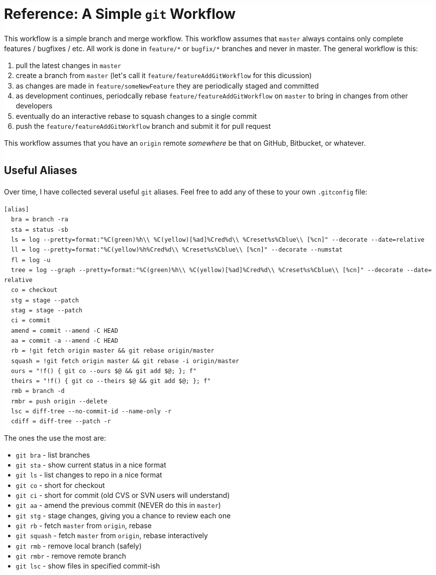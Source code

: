 # Reference: A Simple `git` Workflow

This workflow is a simple branch and merge workflow. This workflow assumes that `master` always contains only complete features / bugfixes / etc. All work is done in `feature/*` or `bugfix/*` branches and never in master. The general workflow is this:

1. pull the latest changes in `master`
1. create a branch from `master` (let's call it `feature/featureAddGitWorkflow` for this dicussion)
1. as changes are made in `feature/someNewFeature` they are periodically staged and committed
1. as development continues, periodcally rebase `feature/featureAddGitWorkflow` on `master` to bring in changes from other developers
1. eventually do an interactive rebase to squash changes to a single commit
1. push the `feature/featureAddGitWorkflow` branch and submit it for pull request

This workflow assumes that you have an `origin` remote _somewhere_ be that on GitHub, Bitbucket, or whatever.

## Useful Aliases

Over time, I have collected several useful `git` aliases. Feel free to add any of these to your own `.gitconfig` file:

```
[alias]
  bra = branch -ra
  sta = status -sb
  ls = log --pretty=format:"%C(green)%h\\ %C(yellow)[%ad]%Cred%d\\ %Creset%s%Cblue\\ [%cn]" --decorate --date=relative
  ll = log --pretty=format:"%C(yellow)%h%Cred%d\\ %Creset%s%Cblue\\ [%cn]" --decorate --numstat
  fl = log -u
  tree = log --graph --pretty=format:"%C(green)%h\\ %C(yellow)[%ad]%Cred%d\\ %Creset%s%Cblue\\ [%cn]" --decorate --date=relative
  co = checkout
  stg = stage --patch
  stag = stage --patch
  ci = commit
  amend = commit --amend -C HEAD
  aa = commit -a --amend -C HEAD
  rb = !git fetch origin master && git rebase origin/master
  squash = !git fetch origin master && git rebase -i origin/master
  ours = "!f() { git co --ours $@ && git add $@; }; f"
  theirs = "!f() { git co --theirs $@ && git add $@; }; f"
  rmb = branch -d
  rmbr = push origin --delete
  lsc = diff-tree --no-commit-id --name-only -r
  cdiff = diff-tree --patch -r
```

The ones the use the most are:

* `git bra` - list branches
* `git sta` - show current status in a nice format
* `git ls` - list changes to repo in a nice format
* `git co` - short for checkout
* `git ci` - short for commit (old CVS or SVN users will understand)
* `git aa` - amend the previous commit (NEVER do this in `master`)
* `git stg` - stage changes, giving you a chance to review each one
* `git rb` - fetch `master` from `origin`, rebase
* `git squash` - fetch `master` from `origin`, rebase interactively
* `git rmb` - remove local branch (safely)
* `git rmbr` - remove remote branch
* `git lsc` - show files in specified commit-ish
